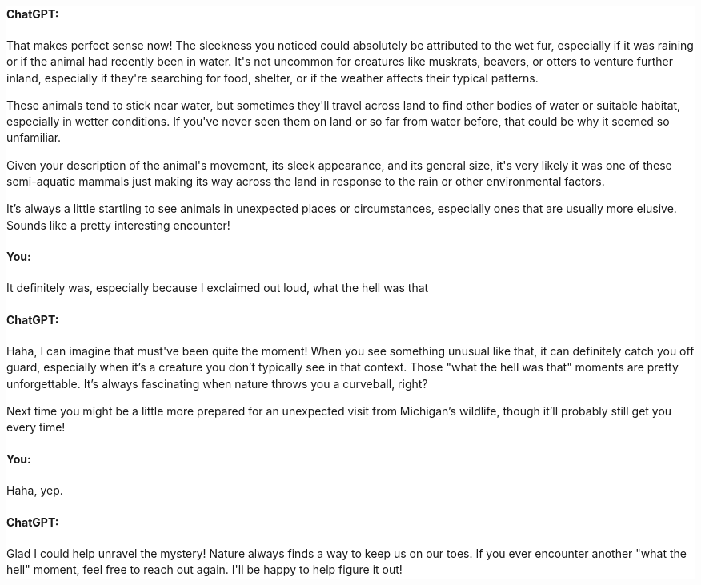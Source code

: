 #### ChatGPT:
That makes perfect sense now! The sleekness you noticed could absolutely be attributed to the wet fur, especially if it was raining or if the animal had recently been in water. It's not uncommon for creatures like muskrats, beavers, or otters to venture further inland, especially if they're searching for food, shelter, or if the weather affects their typical patterns.

These animals tend to stick near water, but sometimes they'll travel across land to find other bodies of water or suitable habitat, especially in wetter conditions. If you've never seen them on land or so far from water before, that could be why it seemed so unfamiliar.

Given your description of the animal's movement, its sleek appearance, and its general size, it's very likely it was one of these semi-aquatic mammals just making its way across the land in response to the rain or other environmental factors.

It’s always a little startling to see animals in unexpected places or circumstances, especially ones that are usually more elusive. Sounds like a pretty interesting encounter!


#### You:
It definitely was, especially because I exclaimed out loud, what the hell was that

#### ChatGPT:
Haha, I can imagine that must've been quite the moment! When you see something unusual like that, it can definitely catch you off guard, especially when it’s a creature you don’t typically see in that context. Those "what the hell was that" moments are pretty unforgettable. It’s always fascinating when nature throws you a curveball, right?

Next time you might be a little more prepared for an unexpected visit from Michigan’s wildlife, though it’ll probably still get you every time!


#### You:
Haha, yep. 

#### ChatGPT:
Glad I could help unravel the mystery! Nature always finds a way to keep us on our toes. If you ever encounter another "what the hell" moment, feel free to reach out again. I'll be happy to help figure it out!
